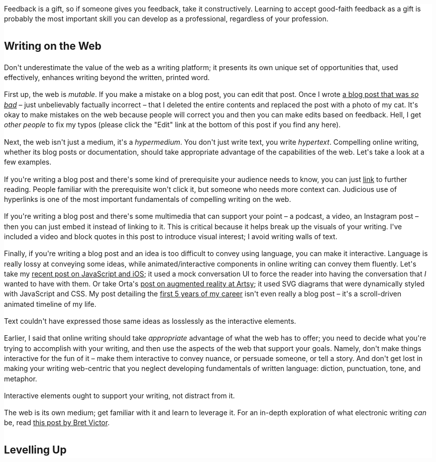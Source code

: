 Feedback is a gift, so if someone gives you feedback, take it constructively. Learning to accept good-faith feedback as a gift is probably the most important skill you can develop as a professional, regardless of your profession.

## Writing on the Web

Don't underestimate the value of the web as a writing platform; it presents its own unique set of opportunities that, used effectively, enhances writing beyond the written, printed word.

First up, the web is _mutable_. If you make a mistake on a blog post, you can edit that post. Once I wrote [a blog post that was _so bad_][bad] – just unbelievably factually incorrect – that I deleted the entire contents and replaced the post with a photo of my cat. It's okay to make mistakes on the web because people will correct you and then you can make edits based on feedback. Hell, I get _other people_ to fix my typos (please click the "Edit" link at the bottom of this post if you find any here).

Next, the web isn't just a medium, it's a _hypermedium_. You don't just write text, you write _hypertext_. Compelling online writing, whether its blog posts or documentation, should take appropriate advantage of the capabilities of the web. Let's take a look at a few examples.

If you're writing a blog post and there's some kind of prerequisite your audience needs to know, you can just [link][] to further reading. People familiar with the prerequisite won't click it, but someone who needs more context can. Judicious use of hyperlinks is one of the most important fundamentals of compelling writing on the web.

If you're writing a blog post and there's some multimedia that can support your point – a podcast, a video, an Instagram post – then you can just embed it instead of linking to it. This is critical because it helps break up the visuals of your writing. I've included a video and block quotes in this post to introduce visual interest; I avoid writing walls of text.

Finally, if you're writing a blog post and an idea is too difficult to convey using language, you can make it interactive. Language is really lossy at conveying some ideas, while animated/interactive components in online writing can convey them fluently. Let's take my [recent post on JavaScript and iOS][versus]; it used a mock conversation UI to force the reader into having the conversation that _I_ wanted to have with them. Or take Orta's [post on augmented reality at Artsy][arkit]; it used SVG diagrams that were dynamically styled with JavaScript and CSS. My post detailing the [first 5 years of my career][career] isn't even really a blog post – it's a scroll-driven animated timeline of my life.

Text couldn't have expressed those same ideas as losslessly as the interactive elements.

Earlier, I said that online writing should take _appropriate_ advantage of what the web has to offer; you need to decide what you're trying to accomplish with your writing, and then use the aspects of the web that support your goals. Namely, don't make things interactive for the fun of it – make them interactive to convey nuance, or persuade someone, or tell a story. And don't get lost in making your writing web-centric that you neglect developing fundamentals of written language: diction, punctuation, tone, and metaphor.

Interactive elements ought to support your writing, not distract from it.

The web is its own medium; get familiar with it and learn to leverage it. For an in-depth exploration of what electronic writing _can_ be, read [this post by Bret Victor][bret].

## Levelling Up


[Orta]: https://open.nytimes.com/five-questions-with-orta-therox-d5bb9659c50b
[sicp]: https://en.wikipedia.org/wiki/Structure_and_Interpretation_of_Computer_Programs
[cb]: https://ashfurrow.com/blog/contemporaneous-blogging/
[templates]: https://artsy.github.io/blog/2017/12/01/engineering-blog-post-templates/
[old_post]: /blog/projections-on-nsarray-using-valueforkey/
[gist]: https://gist.github.com
[blog]: https://artsy.github.io/blog/2019/01/30/why-we-run-our-blog/
[my_blog]: /blog/blog-transition-retrospective/
[labs]: /blog/building-static-sites-with-middleman/
[bad]: /blog/dont-use-oauth-for-your-api/
[versus]: /blog/learning-from-other-programming-communities/
[arkit]: https://artsy.github.io/blog/2018/03/18/ar/
[bret]: http://worrydream.com/MagicInk/
[career]: /blog/5-years-of-ios/
[eng_blog]: https://artsy.github.io
[cc]: https://github.com/ashfurrow/blog/blob/9435117750faaa69e5432c37c5632d5e7b6bc706/Rakefile#L122-L148
[Netlify]: https://www.netlify.com
[Middleman]: https://middlemanapp.com
[Gatsby]: https://www.gatsbyjs.org
[GitHub pages]: https://pages.github.com
[link]: https://en.wikipedia.org/wiki/Hyperlink
